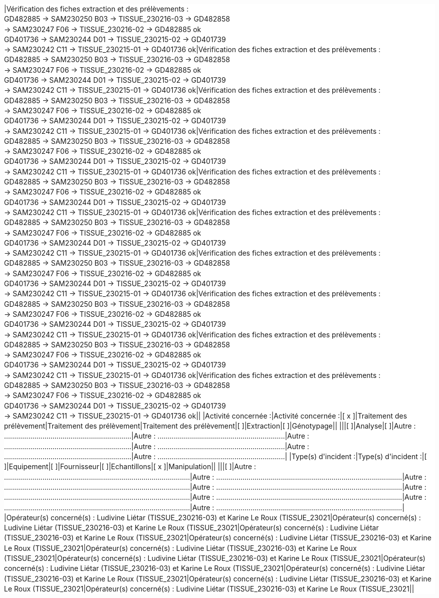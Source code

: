 |Vérification des fiches extraction et des prélèvements :<br>GD482885 -> SAM230250 B03 -> TISSUE_230216-03 -> GD482858<br>-> SAM230247 F06 -> TISSUE_230216-02 -> GD482885 ok<br>GD401736 -> SAM230244 D01 -> TISSUE_230215-02 -> GD401739<br>-> SAM230242 C11 -> TISSUE_230215-01 -> GD401736 ok|Vérification des fiches extraction et des prélèvements :<br>GD482885 -> SAM230250 B03 -> TISSUE_230216-03 -> GD482858<br>-> SAM230247 F06 -> TISSUE_230216-02 -> GD482885 ok<br>GD401736 -> SAM230244 D01 -> TISSUE_230215-02 -> GD401739<br>-> SAM230242 C11 -> TISSUE_230215-01 -> GD401736 ok|Vérification des fiches extraction et des prélèvements :<br>GD482885 -> SAM230250 B03 -> TISSUE_230216-03 -> GD482858<br>-> SAM230247 F06 -> TISSUE_230216-02 -> GD482885 ok<br>GD401736 -> SAM230244 D01 -> TISSUE_230215-02 -> GD401739<br>-> SAM230242 C11 -> TISSUE_230215-01 -> GD401736 ok|Vérification des fiches extraction et des prélèvements :<br>GD482885 -> SAM230250 B03 -> TISSUE_230216-03 -> GD482858<br>-> SAM230247 F06 -> TISSUE_230216-02 -> GD482885 ok<br>GD401736 -> SAM230244 D01 -> TISSUE_230215-02 -> GD401739<br>-> SAM230242 C11 -> TISSUE_230215-01 -> GD401736 ok|Vérification des fiches extraction et des prélèvements :<br>GD482885 -> SAM230250 B03 -> TISSUE_230216-03 -> GD482858<br>-> SAM230247 F06 -> TISSUE_230216-02 -> GD482885 ok<br>GD401736 -> SAM230244 D01 -> TISSUE_230215-02 -> GD401739<br>-> SAM230242 C11 -> TISSUE_230215-01 -> GD401736 ok|Vérification des fiches extraction et des prélèvements :<br>GD482885 -> SAM230250 B03 -> TISSUE_230216-03 -> GD482858<br>-> SAM230247 F06 -> TISSUE_230216-02 -> GD482885 ok<br>GD401736 -> SAM230244 D01 -> TISSUE_230215-02 -> GD401739<br>-> SAM230242 C11 -> TISSUE_230215-01 -> GD401736 ok|Vérification des fiches extraction et des prélèvements :<br>GD482885 -> SAM230250 B03 -> TISSUE_230216-03 -> GD482858<br>-> SAM230247 F06 -> TISSUE_230216-02 -> GD482885 ok<br>GD401736 -> SAM230244 D01 -> TISSUE_230215-02 -> GD401739<br>-> SAM230242 C11 -> TISSUE_230215-01 -> GD401736 ok|Vérification des fiches extraction et des prélèvements :<br>GD482885 -> SAM230250 B03 -> TISSUE_230216-03 -> GD482858<br>-> SAM230247 F06 -> TISSUE_230216-02 -> GD482885 ok<br>GD401736 -> SAM230244 D01 -> TISSUE_230215-02 -> GD401739<br>-> SAM230242 C11 -> TISSUE_230215-01 -> GD401736 ok|Vérification des fiches extraction et des prélèvements :<br>GD482885 -> SAM230250 B03 -> TISSUE_230216-03 -> GD482858<br>-> SAM230247 F06 -> TISSUE_230216-02 -> GD482885 ok<br>GD401736 -> SAM230244 D01 -> TISSUE_230215-02 -> GD401739<br>-> SAM230242 C11 -> TISSUE_230215-01 -> GD401736 ok|Vérification des fiches extraction et des prélèvements :<br>GD482885 -> SAM230250 B03 -> TISSUE_230216-03 -> GD482858<br>-> SAM230247 F06 -> TISSUE_230216-02 -> GD482885 ok<br>GD401736 -> SAM230244 D01 -> TISSUE_230215-02 -> GD401739<br>-> SAM230242 C11 -> TISSUE_230215-01 -> GD401736 ok||
|Activité concernée :|Activité concernée :|[ x ]|Traitement des prélèvement|Traitement des prélèvement|Traitement des prélèvement|[ ]|Extraction|[ ]|Génotypage||
|||[ ]|Analyse|[ ]|Autre : ...............................................................|Autre : ...............................................................|Autre : ...............................................................|Autre : ...............................................................|Autre : ...............................................................|Autre : ...............................................................|
|Type(s) d'incident :|Type(s) d'incident :|[ ]|Equipement|[ ]|Fournisseur|[ ]|Echantillons|[ x ]|Manipulation||
|||[ ]|Autre : ............................................................................................|Autre : ............................................................................................|Autre : ............................................................................................|Autre : ............................................................................................|Autre : ............................................................................................|Autre : ............................................................................................|Autre : ............................................................................................|Autre : ............................................................................................|
|Opérateur(s) concerné(s) : Ludivine Liétar (TISSUE_230216-03) et Karine Le Roux (TISSUE_23021|Opérateur(s) concerné(s) : Ludivine Liétar (TISSUE_230216-03) et Karine Le Roux (TISSUE_23021|Opérateur(s) concerné(s) : Ludivine Liétar (TISSUE_230216-03) et Karine Le Roux (TISSUE_23021|Opérateur(s) concerné(s) : Ludivine Liétar (TISSUE_230216-03) et Karine Le Roux (TISSUE_23021|Opérateur(s) concerné(s) : Ludivine Liétar (TISSUE_230216-03) et Karine Le Roux (TISSUE_23021|Opérateur(s) concerné(s) : Ludivine Liétar (TISSUE_230216-03) et Karine Le Roux (TISSUE_23021|Opérateur(s) concerné(s) : Ludivine Liétar (TISSUE_230216-03) et Karine Le Roux (TISSUE_23021|Opérateur(s) concerné(s) : Ludivine Liétar (TISSUE_230216-03) et Karine Le Roux (TISSUE_23021|Opérateur(s) concerné(s) : Ludivine Liétar (TISSUE_230216-03) et Karine Le Roux (TISSUE_23021|Opérateur(s) concerné(s) : Ludivine Liétar (TISSUE_230216-03) et Karine Le Roux (TISSUE_23021||